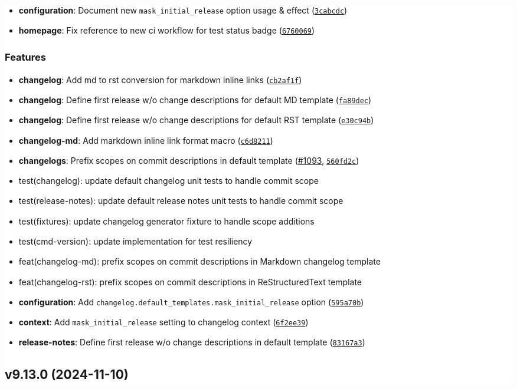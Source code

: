 - **configuration**: Document new `mask_initial_release` option usage & effect
  ([`3cabcdc`](https://github.com/python-semantic-release/python-semantic-release/commit/3cabcdcd9473e008604e74cc2d304595317e921d))

- **homepage**: Fix reference to new ci workflow for test status badge
  ([`6760069`](https://github.com/python-semantic-release/python-semantic-release/commit/6760069e7489f50635beb5aedbbeb2cb82b7c584))

### Features

- **changelog**: Add md to rst conversion for markdown inline links
  ([`cb2af1f`](https://github.com/python-semantic-release/python-semantic-release/commit/cb2af1f17cf6c8ae037c6cd8bb8b4d9c019bb47e))

- **changelog**: Define first release w/o change descriptions for default MD template
  ([`fa89dec`](https://github.com/python-semantic-release/python-semantic-release/commit/fa89dec239efbae7544b187f624a998fa9ecc309))

- **changelog**: Define first release w/o change descriptions for default RST template
  ([`e30c94b`](https://github.com/python-semantic-release/python-semantic-release/commit/e30c94bffe62b42e8dc6ed4fed6260e57b4d532b))

- **changelog-md**: Add markdown inline link format macro
  ([`c6d8211`](https://github.com/python-semantic-release/python-semantic-release/commit/c6d8211c859442df17cb41d2ff19fdb7a81cdb76))

- **changelogs**: Prefix scopes on commit descriptions in default template
  ([#1093](https://github.com/python-semantic-release/python-semantic-release/pull/1093),
  [`560fd2c`](https://github.com/python-semantic-release/python-semantic-release/commit/560fd2c0d58c97318377cb83af899a336d24cfcc))

* test(changelog): update default changelog unit tests to handle commit scope

* test(release-notes): update default release notes unit tests to handle commit scope

* test(fixtures): update changelog generator fixture to handle scope additions

* test(cmd-version): update implementation for test resiliency

* feat(changelog-md): prefix scopes on commit descriptions in Markdown changelog template

* feat(changelog-rst): prefix scopes on commit descriptions in ReStructuredText template

- **configuration**: Add `changelog.default_templates.mask_initial_release` option
  ([`595a70b`](https://github.com/python-semantic-release/python-semantic-release/commit/595a70bcbc8fea1f8ccf6c5069c41c35ec4efb8d))

- **context**: Add `mask_initial_release` setting to changelog context
  ([`6f2ee39`](https://github.com/python-semantic-release/python-semantic-release/commit/6f2ee39414b3cf75c0b67dee4db0146bbc1041bb))

- **release-notes**: Define first release w/o change descriptions in default template
  ([`83167a3`](https://github.com/python-semantic-release/python-semantic-release/commit/83167a3dcceb7db16b790e1b0efd5fc75fee8942))


## v9.13.0 (2024-11-10)
